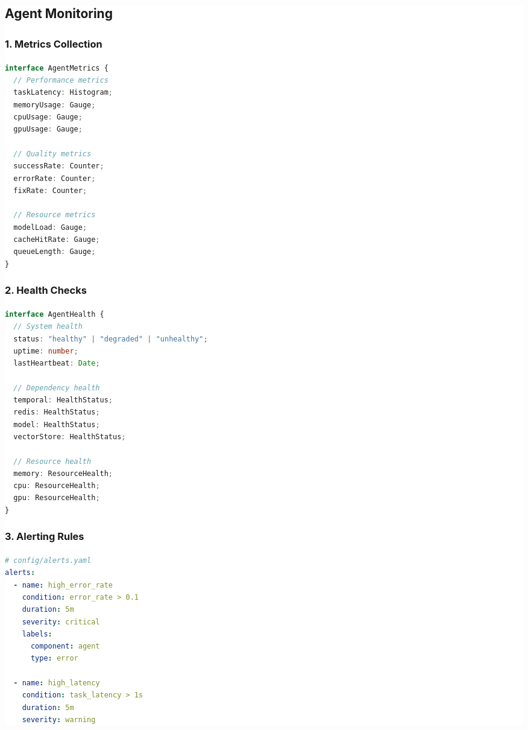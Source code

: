 
## Agent Monitoring

### 1. Metrics Collection

```typescript
interface AgentMetrics {
  // Performance metrics
  taskLatency: Histogram;
  memoryUsage: Gauge;
  cpuUsage: Gauge;
  gpuUsage: Gauge;

  // Quality metrics
  successRate: Counter;
  errorRate: Counter;
  fixRate: Counter;

  // Resource metrics
  modelLoad: Gauge;
  cacheHitRate: Gauge;
  queueLength: Gauge;
}
```

### 2. Health Checks

```typescript
interface AgentHealth {
  // System health
  status: "healthy" | "degraded" | "unhealthy";
  uptime: number;
  lastHeartbeat: Date;

  // Dependency health
  temporal: HealthStatus;
  redis: HealthStatus;
  model: HealthStatus;
  vectorStore: HealthStatus;

  // Resource health
  memory: ResourceHealth;
  cpu: ResourceHealth;
  gpu: ResourceHealth;
}
```

### 3. Alerting Rules

```yaml
# config/alerts.yaml
alerts:
  - name: high_error_rate
    condition: error_rate > 0.1
    duration: 5m
    severity: critical
    labels:
      component: agent
      type: error

  - name: high_latency
    condition: task_latency > 1s
    duration: 5m
    severity: warning
```